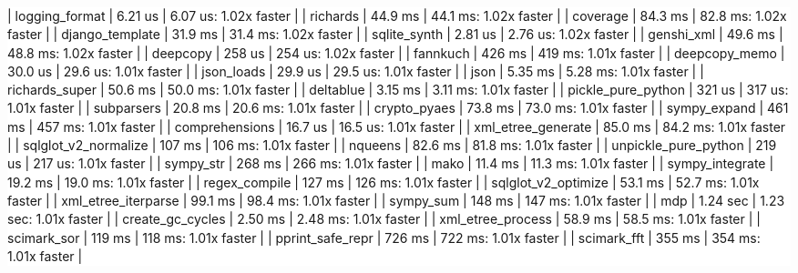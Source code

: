 | logging_format          | 6.21 us                                                                | 6.07 us: 1.02x faster                                               |
| richards                | 44.9 ms                                                                | 44.1 ms: 1.02x faster                                               |
| coverage                | 84.3 ms                                                                | 82.8 ms: 1.02x faster                                               |
| django_template         | 31.9 ms                                                                | 31.4 ms: 1.02x faster                                               |
| sqlite_synth            | 2.81 us                                                                | 2.76 us: 1.02x faster                                               |
| genshi_xml              | 49.6 ms                                                                | 48.8 ms: 1.02x faster                                               |
| deepcopy                | 258 us                                                                 | 254 us: 1.02x faster                                                |
| fannkuch                | 426 ms                                                                 | 419 ms: 1.01x faster                                                |
| deepcopy_memo           | 30.0 us                                                                | 29.6 us: 1.01x faster                                               |
| json_loads              | 29.9 us                                                                | 29.5 us: 1.01x faster                                               |
| json                    | 5.35 ms                                                                | 5.28 ms: 1.01x faster                                               |
| richards_super          | 50.6 ms                                                                | 50.0 ms: 1.01x faster                                               |
| deltablue               | 3.15 ms                                                                | 3.11 ms: 1.01x faster                                               |
| pickle_pure_python      | 321 us                                                                 | 317 us: 1.01x faster                                                |
| subparsers              | 20.8 ms                                                                | 20.6 ms: 1.01x faster                                               |
| crypto_pyaes            | 73.8 ms                                                                | 73.0 ms: 1.01x faster                                               |
| sympy_expand            | 461 ms                                                                 | 457 ms: 1.01x faster                                                |
| comprehensions          | 16.7 us                                                                | 16.5 us: 1.01x faster                                               |
| xml_etree_generate      | 85.0 ms                                                                | 84.2 ms: 1.01x faster                                               |
| sqlglot_v2_normalize    | 107 ms                                                                 | 106 ms: 1.01x faster                                                |
| nqueens                 | 82.6 ms                                                                | 81.8 ms: 1.01x faster                                               |
| unpickle_pure_python    | 219 us                                                                 | 217 us: 1.01x faster                                                |
| sympy_str               | 268 ms                                                                 | 266 ms: 1.01x faster                                                |
| mako                    | 11.4 ms                                                                | 11.3 ms: 1.01x faster                                               |
| sympy_integrate         | 19.2 ms                                                                | 19.0 ms: 1.01x faster                                               |
| regex_compile           | 127 ms                                                                 | 126 ms: 1.01x faster                                                |
| sqlglot_v2_optimize     | 53.1 ms                                                                | 52.7 ms: 1.01x faster                                               |
| xml_etree_iterparse     | 99.1 ms                                                                | 98.4 ms: 1.01x faster                                               |
| sympy_sum               | 148 ms                                                                 | 147 ms: 1.01x faster                                                |
| mdp                     | 1.24 sec                                                               | 1.23 sec: 1.01x faster                                              |
| create_gc_cycles        | 2.50 ms                                                                | 2.48 ms: 1.01x faster                                               |
| xml_etree_process       | 58.9 ms                                                                | 58.5 ms: 1.01x faster                                               |
| scimark_sor             | 119 ms                                                                 | 118 ms: 1.01x faster                                                |
| pprint_safe_repr        | 726 ms                                                                 | 722 ms: 1.01x faster                                                |
| scimark_fft             | 355 ms                                                                 | 354 ms: 1.01x faster                                                |